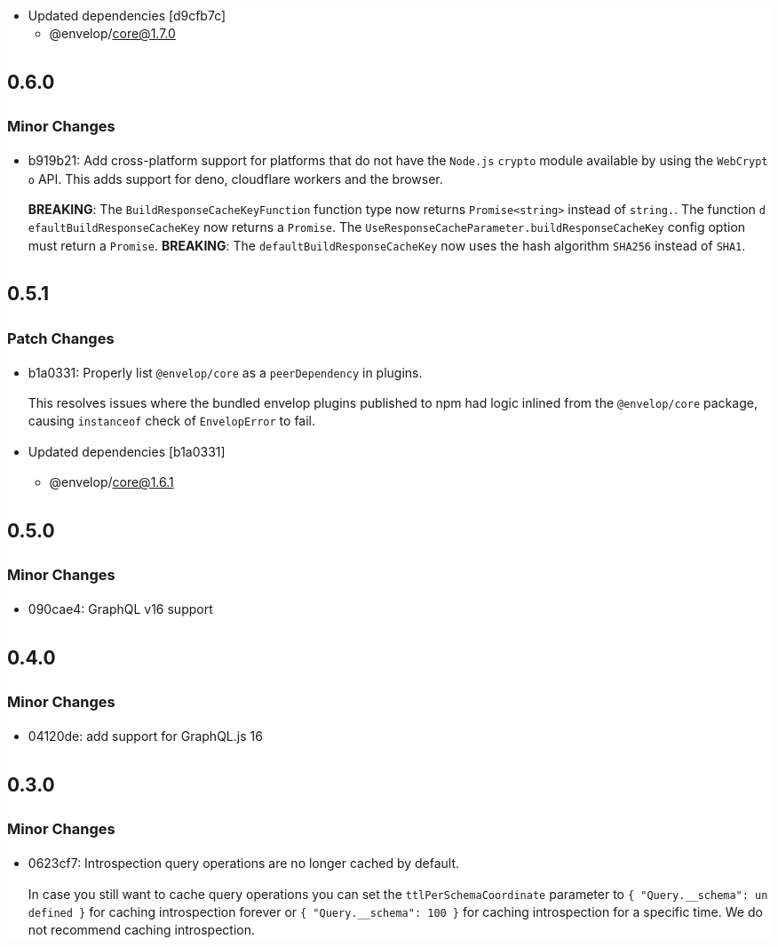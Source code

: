 - Updated dependencies [d9cfb7c]
  - @envelop/core@1.7.0

## 0.6.0

### Minor Changes

- b919b21: Add cross-platform support for platforms that do not have the `Node.js` `crypto` module
  available by using the `WebCrypto` API. This adds support for deno, cloudflare workers and the
  browser.

  **BREAKING**: The `BuildResponseCacheKeyFunction` function type now returns `Promise<string>`
  instead of `string.`. The function `defaultBuildResponseCacheKey` now returns a `Promise`. The
  `UseResponseCacheParameter.buildResponseCacheKey` config option must return a `Promise`.
  **BREAKING**: The `defaultBuildResponseCacheKey` now uses the hash algorithm `SHA256` instead of
  `SHA1`.

## 0.5.1

### Patch Changes

- b1a0331: Properly list `@envelop/core` as a `peerDependency` in plugins.

  This resolves issues where the bundled envelop plugins published to npm had logic inlined from the
  `@envelop/core` package, causing `instanceof` check of `EnvelopError` to fail.

- Updated dependencies [b1a0331]
  - @envelop/core@1.6.1

## 0.5.0

### Minor Changes

- 090cae4: GraphQL v16 support

## 0.4.0

### Minor Changes

- 04120de: add support for GraphQL.js 16

## 0.3.0

### Minor Changes

- 0623cf7: Introspection query operations are no longer cached by default.

  In case you still want to cache query operations you can set the `ttlPerSchemaCoordinate`
  parameter to `{ "Query.__schema": undefined }` for caching introspection forever or
  `{ "Query.__schema": 100 }` for caching introspection for a specific time. We do not recommend
  caching introspection.

